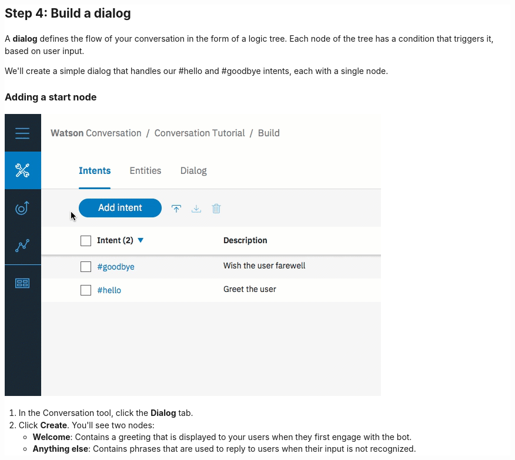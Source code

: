 ## Step 4: Build a dialog

A **dialog** defines the flow of your conversation in the form of a logic tree. Each node of the tree has a condition that triggers it, based on user input.

We'll create a simple dialog that handles our #hello and #goodbye intents, each with a single node.

### Adding a start node

![Create Dialog](readme_images/create-dialog.gif)

1.  In the Conversation tool, click the **Dialog** tab.
1.  Click **Create**. You'll see two nodes:
    - **Welcome**: Contains a greeting that is displayed to your users when they first engage with the bot.
    - **Anything else**: Contains phrases that are used to reply to users when their input is not recognized.